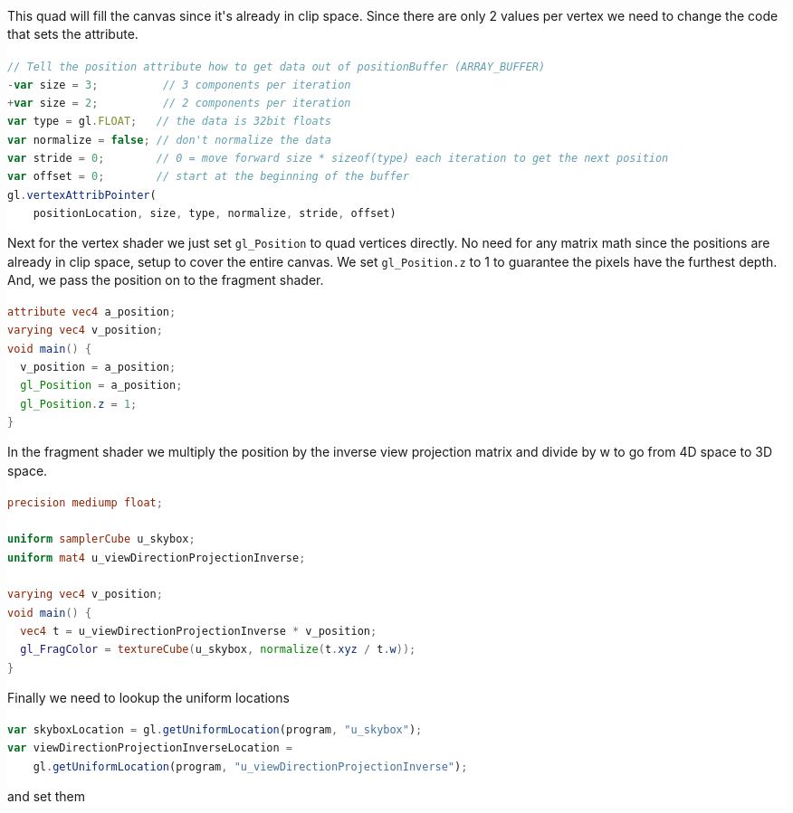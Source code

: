 This quad will fill the canvas since it's already in clip space. Since there are
only 2 values per vertex we need to change the code that sets the attribute.

```js
// Tell the position attribute how to get data out of positionBuffer (ARRAY_BUFFER)
-var size = 3;          // 3 components per iteration
+var size = 2;          // 2 components per iteration
var type = gl.FLOAT;   // the data is 32bit floats
var normalize = false; // don't normalize the data
var stride = 0;        // 0 = move forward size * sizeof(type) each iteration to get the next position
var offset = 0;        // start at the beginning of the buffer
gl.vertexAttribPointer(
    positionLocation, size, type, normalize, stride, offset)
```

Next for the vertex shader we just set `gl_Position` to quad vertices directly.
No need for any matrix math since the positions are already in clip space, setup
to cover the entire canvas. We set `gl_Position.z` to 1 to guarantee the pixels
have the furthest depth. And, we pass the position on to the fragment shader.

```glsl
attribute vec4 a_position;
varying vec4 v_position;
void main() {
  v_position = a_position;
  gl_Position = a_position;
  gl_Position.z = 1;
}
```

In the fragment shader we multiply the position by
the inverse view projection matrix and divide by w to go from 4D space to 3D space.

```glsl
precision mediump float;

uniform samplerCube u_skybox;
uniform mat4 u_viewDirectionProjectionInverse;

varying vec4 v_position;
void main() {
  vec4 t = u_viewDirectionProjectionInverse * v_position;
  gl_FragColor = textureCube(u_skybox, normalize(t.xyz / t.w));
}
```

Finally we need to lookup the uniform locations

```js
var skyboxLocation = gl.getUniformLocation(program, "u_skybox");
var viewDirectionProjectionInverseLocation = 
    gl.getUniformLocation(program, "u_viewDirectionProjectionInverse");
```

and set them
